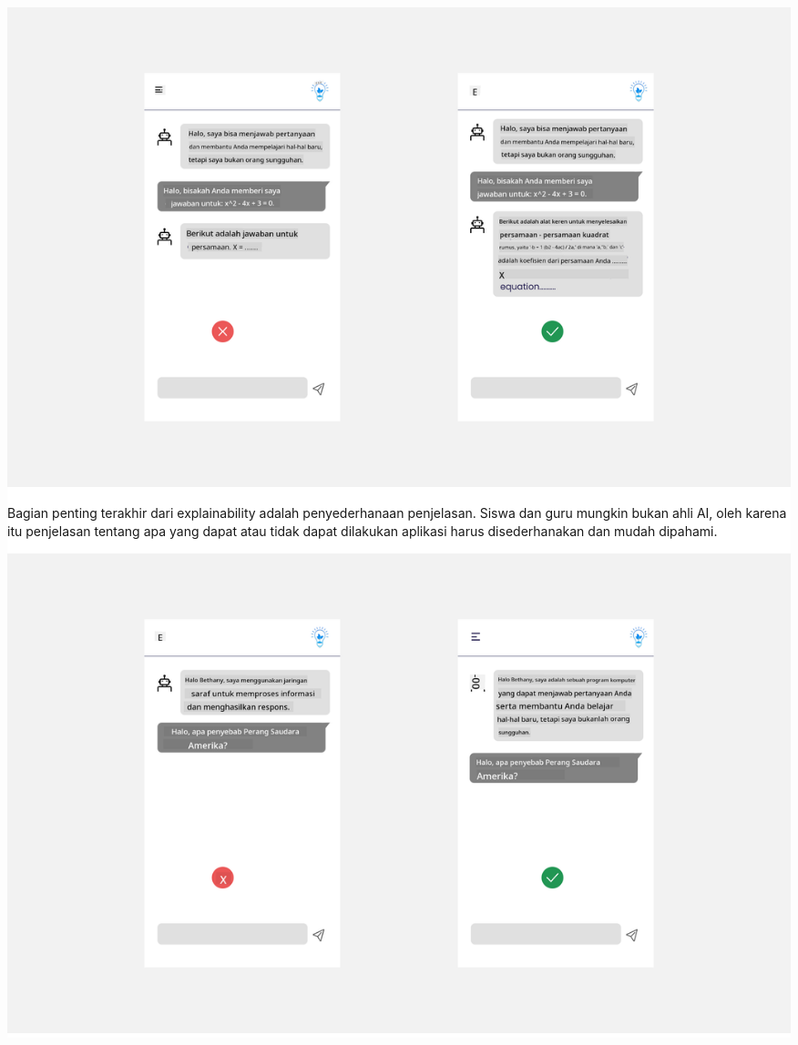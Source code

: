 ![AI menjawab pertanyaan berdasarkan persona](../../../translated_images/solving-questions.b7dea1604de0cbd2e9c5fa00b1a68a0ed77178a035b94b9213196b9d125d0be8.id.png)

Bagian penting terakhir dari explainability adalah penyederhanaan penjelasan. Siswa dan guru mungkin bukan ahli AI, oleh karena itu penjelasan tentang apa yang dapat atau tidak dapat dilakukan aplikasi harus disederhanakan dan mudah dipahami.

![penjelasan sederhana tentang kemampuan AI](../../../translated_images/simplified-explanations.4679508a406c3621fa22bad4673e717fbff02f8b8d58afcab8cb6f1aa893a82f.id.png)
